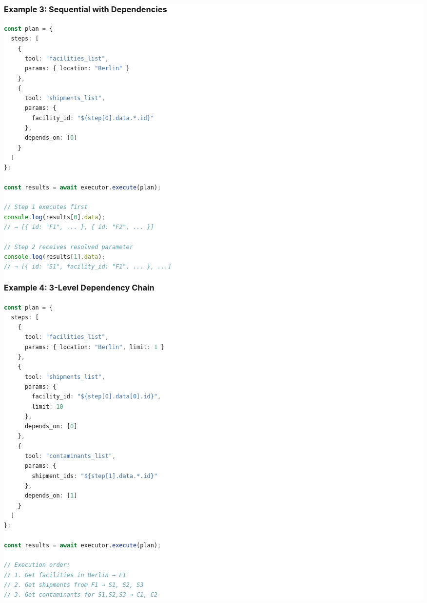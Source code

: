### Example 3: Sequential with Dependencies

```typescript
const plan = {
  steps: [
    {
      tool: "facilities_list",
      params: { location: "Berlin" }
    },
    {
      tool: "shipments_list",
      params: {
        facility_id: "${step[0].data.*.id}"
      },
      depends_on: [0]
    }
  ]
};

const results = await executor.execute(plan);

// Step 1 executes first
console.log(results[0].data);
// → [{ id: "F1", ... }, { id: "F2", ... }]

// Step 2 receives resolved parameter
console.log(results[1].data);
// → [{ id: "S1", facility_id: "F1", ... }, ...]
```

### Example 4: 3-Level Dependency Chain

```typescript
const plan = {
  steps: [
    { 
      tool: "facilities_list", 
      params: { location: "Berlin", limit: 1 } 
    },
    { 
      tool: "shipments_list",
      params: { 
        facility_id: "${step[0].data[0].id}",
        limit: 10
      },
      depends_on: [0]
    },
    {
      tool: "contaminants_list",
      params: {
        shipment_ids: "${step[1].data.*.id}"
      },
      depends_on: [1]
    }
  ]
};

const results = await executor.execute(plan);

// Execution order:
// 1. Get facilities in Berlin → F1
// 2. Get shipments from F1 → S1, S2, S3
// 3. Get contaminants for S1,S2,S3 → C1, C2

```